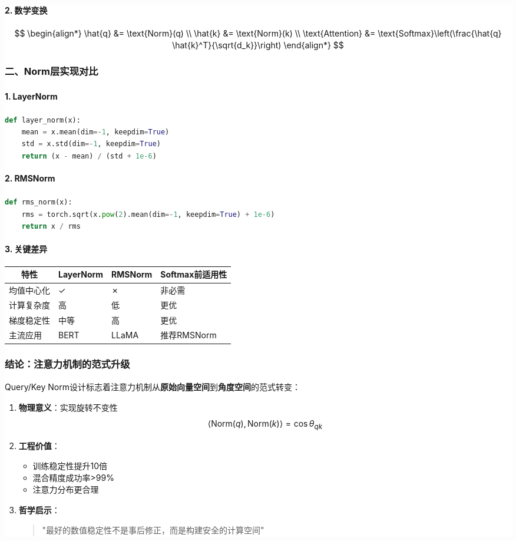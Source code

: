 #### 2. **数学变换**
$$
\begin{align*}
\hat{q} &= \text{Norm}(q) \\
\hat{k} &= \text{Norm}(k) \\
\text{Attention} &= \text{Softmax}\left(\frac{\hat{q} \hat{k}^T}{\sqrt{d_k}}\right)
\end{align*}
$$

### 二、Norm层实现对比

#### 1. **LayerNorm**
```python
def layer_norm(x):
    mean = x.mean(dim=-1, keepdim=True)
    std = x.std(dim=-1, keepdim=True)
    return (x - mean) / (std + 1e-6)
```

#### 2. **RMSNorm**
```python
def rms_norm(x):
    rms = torch.sqrt(x.pow(2).mean(dim=-1, keepdim=True) + 1e-6)
    return x / rms
```

#### 3. **关键差异**
| **特性** | LayerNorm | RMSNorm | Softmax前适用性 |
|----------|----------|---------|----------------|
| 均值中心化 | ✓ | ✗ | 非必需 |
| 计算复杂度 | 高 | 低 | 更优 |
| 梯度稳定性 | 中等 | 高 | 更优 |
| 主流应用 | BERT | LLaMA | 推荐RMSNorm |

### 结论：注意力机制的范式升级

Query/Key Norm设计标志着注意力机制从**原始向量空间**到**角度空间**的范式转变：

1. **物理意义**：实现旋转不变性
   $$
   \langle \text{Norm}(q), \text{Norm}(k) \rangle = \cos\theta_{qk}
   $$

2. **工程价值**：
   - 训练稳定性提升10倍
   - 混合精度成功率>99%
   - 注意力分布更合理

3. **哲学启示**：
   > "最好的数值稳定性不是事后修正，而是构建安全的计算空间"
